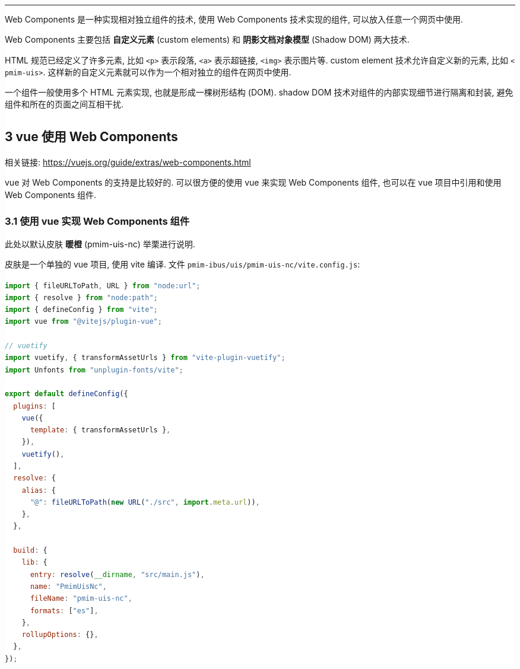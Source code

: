 ----

Web Components 是一种实现相对独立组件的技术,
使用 Web Components 技术实现的组件, 可以放入任意一个网页中使用.

Web Components 主要包括 **自定义元素** (custom elements) 和
**阴影文档对象模型** (Shadow DOM) 两大技术.

HTML 规范已经定义了许多元素, 比如 `<p>` 表示段落, `<a>` 表示超链接,
`<img>` 表示图片等.
custom element 技术允许自定义新的元素, 比如 `<pmim-uis>`.
这样新的自定义元素就可以作为一个相对独立的组件在网页中使用.

一个组件一般使用多个 HTML 元素实现, 也就是形成一棵树形结构 (DOM).
shadow DOM 技术对组件的内部实现细节进行隔离和封装,
避免组件和所在的页面之间互相干扰.


## 3 vue 使用 Web Components

相关链接: <https://vuejs.org/guide/extras/web-components.html>

vue 对 Web Components 的支持是比较好的.
可以很方便的使用 vue 来实现 Web Components 组件,
也可以在 vue 项目中引用和使用 Web Components 组件.

### 3.1 使用 vue 实现 Web Components 组件

此处以默认皮肤 **暖橙** (pmim-uis-nc) 举栗进行说明.

皮肤是一个单独的 vue 项目, 使用 vite 编译.
文件 `pmim-ibus/uis/pmim-uis-nc/vite.config.js`:

```js
import { fileURLToPath, URL } from "node:url";
import { resolve } from "node:path";
import { defineConfig } from "vite";
import vue from "@vitejs/plugin-vue";

// vuetify
import vuetify, { transformAssetUrls } from "vite-plugin-vuetify";
import Unfonts from "unplugin-fonts/vite";

export default defineConfig({
  plugins: [
    vue({
      template: { transformAssetUrls },
    }),
    vuetify(),
  ],
  resolve: {
    alias: {
      "@": fileURLToPath(new URL("./src", import.meta.url)),
    },
  },

  build: {
    lib: {
      entry: resolve(__dirname, "src/main.js"),
      name: "PmimUisNc",
      fileName: "pmim-uis-nc",
      formats: ["es"],
    },
    rollupOptions: {},
  },
});
```